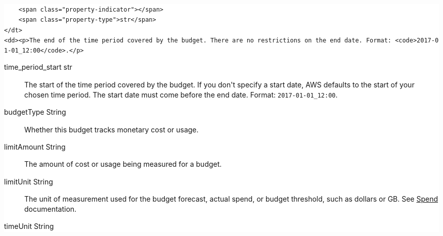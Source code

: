         <span class="property-indicator"></span>
        <span class="property-type">str</span>
    </dt>
    <dd><p>The end of the time period covered by the budget. There are no restrictions on the end date. Format: <code>2017-01-01_12:00</code>.</p>
</dd><dt class="property-optional"
            title="Optional">
        <span id="time_period_start_python">
<a data-swiftype-name="resource-property" data-swiftype-type="text" href="#time_period_start_python" style="color: inherit; text-decoration: inherit;">time_<wbr>period_<wbr>start</a>
</span>
        <span class="property-indicator"></span>
        <span class="property-type">str</span>
    </dt>
    <dd><p>The start of the time period covered by the budget. If you don't specify a start date, AWS defaults to the start of your chosen time period. The start date must come before the end date. Format: <code>2017-01-01_12:00</code>.</p>
</dd></dl>
</pulumi-choosable>
</div>

<div>
<pulumi-choosable type="language" values="yaml">
<dl class="resources-properties"><dt class="property-required"
            title="Required">
        <span id="budgettype_yaml">
<a data-swiftype-name="resource-property" data-swiftype-type="text" href="#budgettype_yaml" style="color: inherit; text-decoration: inherit;">budget<wbr>Type</a>
</span>
        <span class="property-indicator"></span>
        <span class="property-type">String</span>
    </dt>
    <dd><p>Whether this budget tracks monetary cost or usage.</p>
</dd><dt class="property-required"
            title="Required">
        <span id="limitamount_yaml">
<a data-swiftype-name="resource-property" data-swiftype-type="text" href="#limitamount_yaml" style="color: inherit; text-decoration: inherit;">limit<wbr>Amount</a>
</span>
        <span class="property-indicator"></span>
        <span class="property-type">String</span>
    </dt>
    <dd><p>The amount of cost or usage being measured for a budget.</p>
</dd><dt class="property-required"
            title="Required">
        <span id="limitunit_yaml">
<a data-swiftype-name="resource-property" data-swiftype-type="text" href="#limitunit_yaml" style="color: inherit; text-decoration: inherit;">limit<wbr>Unit</a>
</span>
        <span class="property-indicator"></span>
        <span class="property-type">String</span>
    </dt>
    <dd><p>The unit of measurement used for the budget forecast, actual spend, or budget threshold, such as dollars or GB. See <a href="http://docs.aws.amazon.com/awsaccountbilling/latest/aboutv2/data-type-spend.html">Spend</a> documentation.</p>
</dd><dt class="property-required"
            title="Required">
        <span id="timeunit_yaml">
<a data-swiftype-name="resource-property" data-swiftype-type="text" href="#timeunit_yaml" style="color: inherit; text-decoration: inherit;">time<wbr>Unit</a>
</span>
        <span class="property-indicator"></span>
        <span class="property-type">String</span>
    </dt>